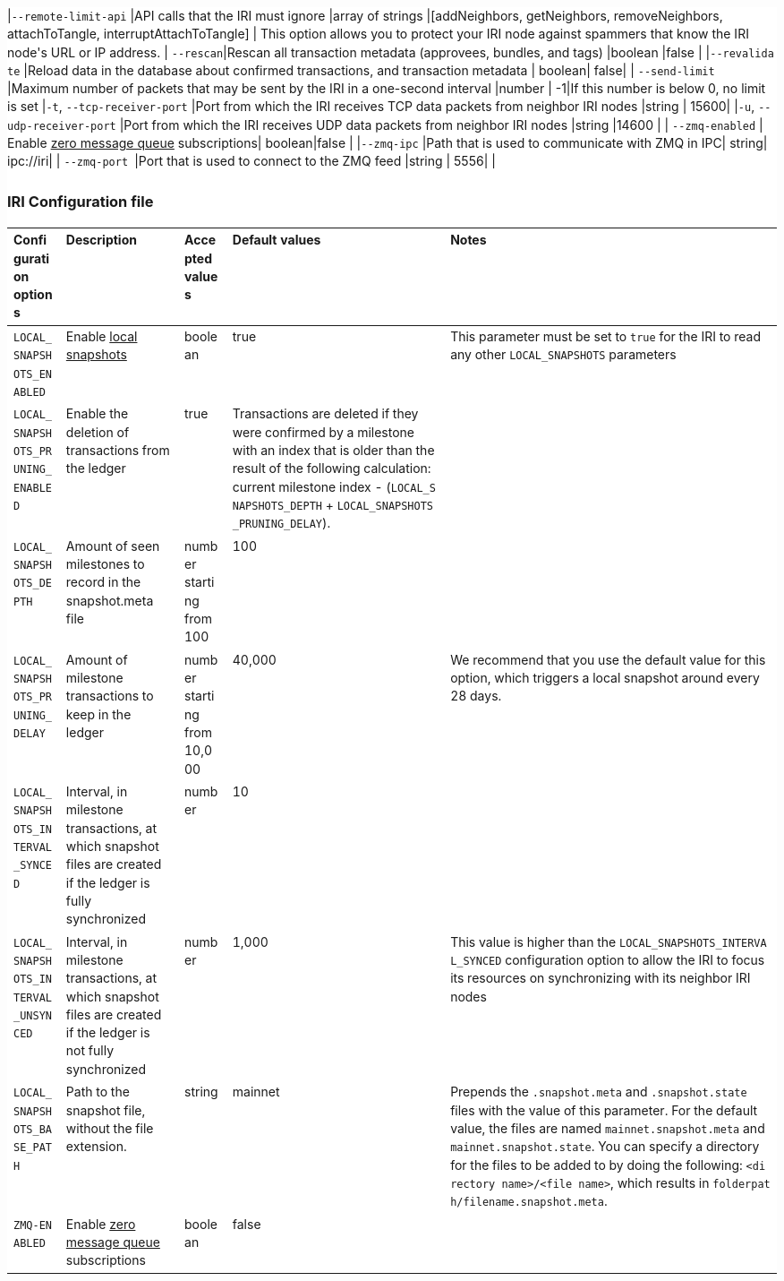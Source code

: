 |<a name="remote-limit-api"></a>`--remote-limit-api` |API calls that the IRI must ignore |array of strings |[addNeighbors, getNeighbors, removeNeighbors, attachToTangle, interruptAttachToTangle] | This option allows you to protect your IRI node against spammers that know the IRI node's URL or IP address.
|<a name="rescan"></a> `--rescan`|Rescan all transaction metadata (approvees, bundles, and tags) |boolean |false |
|<a name="revalidate"></a>`--revalidate` |Reload data in the database about confirmed transactions, and transaction metadata | boolean| false|
|<a name="send-limit"></a> `--send-limit` |Maximum number of packets that may be sent by the IRI in a one-second interval |number | -1|If this number is below 0, no limit is set
|<a name="tcp-receiver-port"></a>`-t`, `--tcp-receiver-port` |Port from which the IRI receives TCP data packets from neighbor IRI nodes |string | 15600|
|<a name="udp-receiver-port"></a>`-u`, `--udp-receiver-port` |Port from which the IRI receives UDP data packets from neighbor IRI nodes |string |14600 |
|<a name="zmq-enabled"></a>  `--zmq-enabled` | Enable [zero message queue](../concepts/zero-message-queue.md) subscriptions| boolean|false |
|<a name="zmq-ipc"></a>`--zmq-ipc` |Path that is used to communicate with ZMQ in IPC| string|  ipc://iri|
|<a name="zmq-port"></a> `--zmq-port `|Port that is used to connect to the ZMQ feed |string | 5556| |

### IRI Configuration file
| **Configuration options** |   **Description**| **Accepted values** | **Default values**|**Notes** |
| :------------------------ | :--------------- | :--------- | :--------| :------------|
|<a name="local-snapshots-enabled"></a>`LOCAL_SNAPSHOTS_ENABLED`   | Enable [local snapshots](../concepts/local-snapshot.md) |boolean  | true  | This parameter must be set to `true` for the IRI to read any other `LOCAL_SNAPSHOTS` parameters|
|<a name="local-snapshots-pruning-enabled"></a>`LOCAL_SNAPSHOTS_PRUNING_ENABLED`  |  Enable the deletion of transactions from the ledger  | true | Transactions are deleted if they were confirmed by a milestone with an index that is older than the result of the following calculation: current milestone index - (`LOCAL_SNAPSHOTS_DEPTH` + `LOCAL_SNAPSHOTS_PRUNING_DELAY`).  |
|<a name="local-snapshots-depth"></a>`LOCAL_SNAPSHOTS_DEPTH`  | Amount of seen milestones to record in the snapshot.meta file | number starting from 100 | 100 | |
|<a name="local-snapshots-pruning-delay"></a>`LOCAL_SNAPSHOTS_PRUNING_DELAY`  | Amount of milestone transactions to keep in the ledger   | number starting from 10,000  | 40,000 | We recommend that you use the default value for this option, which triggers a local snapshot around every 28 days.  |
|<a name="local-snapshots-interval-synced"></a>`LOCAL_SNAPSHOTS_INTERVAL_SYNCED`  | Interval, in milestone transactions, at which snapshot files are created if the ledger is fully synchronized  |number| 10   | |
|<a name="local-snapshots-interval-unsynced"></a>`LOCAL_SNAPSHOTS_INTERVAL_UNSYNCED`   | Interval, in milestone transactions, at which snapshot files are created if the ledger is not fully synchronized  |number| 1,000  | This value is higher than the `LOCAL_SNAPSHOTS_INTERVAL_SYNCED` configuration option to allow the IRI to focus its resources on synchronizing with its neighbor IRI nodes|
|<a name="local-snapshots-base-path"></a>`LOCAL_SNAPSHOTS_BASE_PATH`  |  Path to the snapshot file, without the file extension. |  string |  mainnet   | Prepends the `.snapshot.meta` and `.snapshot.state` files with the value of this parameter. For the default value, the files are named `mainnet.snapshot.meta` and `mainnet.snapshot.state`. You can specify a directory for the files to be added to by doing the following: `<directory name>/<file name>`, which results in `folderpath/filename.snapshot.meta`. |
|<a name="local-snapshots-base-path"></a>`ZMQ-ENABLED`  |  Enable [zero message queue](../concepts/zero-message-queue.md) subscriptions |  boolean |  false   |  |

